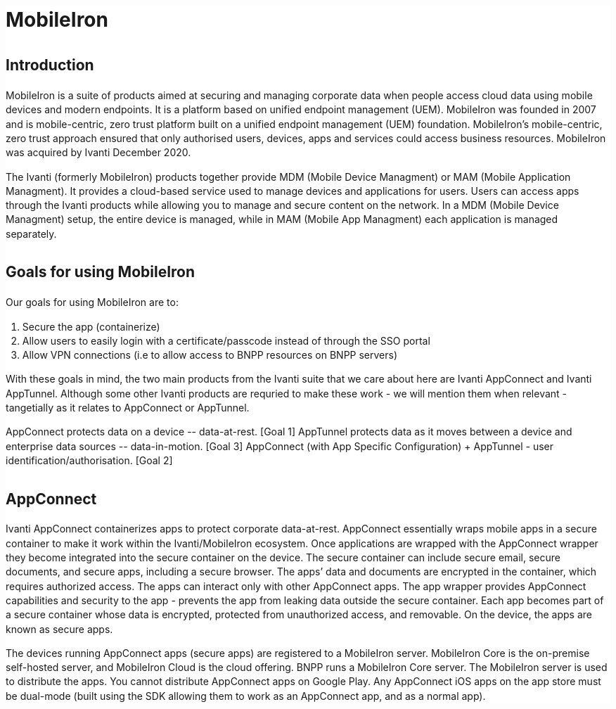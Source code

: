 # MobileIron

Introduction
------------
MobileIron is a suite of products aimed at securing and managing corporate data when people access cloud data using mobile devices and modern endpoints. It is a platform based on unified endpoint management (UEM). MobileIron was founded in 2007 and is mobile-centric, zero trust platform built on a unified endpoint management (UEM) foundation. MobileIron’s mobile-centric, zero trust approach ensured that only authorised users, devices, apps and services could access business resources. MobileIron was acquired by Ivanti December 2020.

The Ivanti (formerly MobileIron) products together provide MDM (Mobile Device Managment) or MAM (Mobile Application Managment). It provides a cloud-based service used to manage devices and applications for users. Users can access apps through the Ivanti products while allowing you to manage and secure content on the network. In a MDM (Mobile Device Managment) setup, the entire device is managed, while in MAM (Mobile App Managment) each application is managed separately.

Goals for using MobileIron
---------------------------
Our goals for using MobileIron are to:
1. Secure the app (containerize)
2. Allow users to easily login with a certificate/passcode instead of through the SSO portal
3. Allow VPN connections (i.e to allow access to BNPP resources on BNPP servers)

With these goals in mind, the two main products from the Ivanti suite that we care about here are Ivanti AppConnect and Ivanti AppTunnel. Although some other Ivanti products are requried to make these work - we will mention them when relevant - tangetially as it relates to AppConnect or AppTunnel.

AppConnect protects data on a device -- data-at-rest. [Goal 1]
AppTunnel protects data as it moves between a device and enterprise data sources -- data-in-motion. [Goal 3]
AppConnect (with App Specific Configuration) + AppTunnel - user identification/authorisation. [Goal 2]

AppConnect
----------------------
Ivanti AppConnect containerizes apps to protect corporate data-at-rest. AppConnect essentially wraps mobile apps in a secure container to make it work within the Ivanti/MobileIron ecosystem. Once applications are wrapped with the AppConnect wrapper they become integrated into the secure container on the device. The secure container can include secure email, secure documents, and secure apps, including a secure browser. The apps’ data and documents are encrypted in the container, which requires authorized access. The apps can interact only with other AppConnect apps. The app wrapper provides AppConnect capabilities and security to the app - prevents the app from leaking data outside the secure container. Each app becomes part of a secure container whose data is encrypted, protected from unauthorized access, and removable. On the device, the apps are known as secure apps.

The devices running AppConnect apps (secure apps) are registered to a MobileIron server. MobileIron Core is the on-premise self-hosted server, and MobileIron Cloud is the cloud offering. BNPP runs a MobileIron Core server. The MobileIron server is used to distribute the apps. You cannot distribute AppConnect apps on Google Play. Any AppConnect iOS apps on the app store must be dual-mode (built using the SDK allowing them to work as an AppConnect app, and as a normal app).
